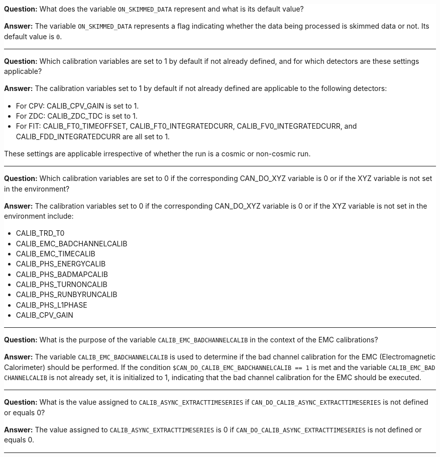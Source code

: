 
**Question:** What does the variable `ON_SKIMMED_DATA` represent and what is its default value?

**Answer:** The variable `ON_SKIMMED_DATA` represents a flag indicating whether the data being processed is skimmed data or not. Its default value is `0`.

---

**Question:** Which calibration variables are set to 1 by default if not already defined, and for which detectors are these settings applicable?

**Answer:** The calibration variables set to 1 by default if not already defined are applicable to the following detectors:

- For CPV: CALIB_CPV_GAIN is set to 1.
- For ZDC: CALIB_ZDC_TDC is set to 1.
- For FIT: CALIB_FT0_TIMEOFFSET, CALIB_FT0_INTEGRATEDCURR, CALIB_FV0_INTEGRATEDCURR, and CALIB_FDD_INTEGRATEDCURR are all set to 1.

These settings are applicable irrespective of whether the run is a cosmic or non-cosmic run.

---

**Question:** Which calibration variables are set to 0 if the corresponding CAN_DO_XYZ variable is 0 or if the XYZ variable is not set in the environment?

**Answer:** The calibration variables set to 0 if the corresponding CAN_DO_XYZ variable is 0 or if the XYZ variable is not set in the environment include:

- CALIB_TRD_T0
- CALIB_EMC_BADCHANNELCALIB
- CALIB_EMC_TIMECALIB
- CALIB_PHS_ENERGYCALIB
- CALIB_PHS_BADMAPCALIB
- CALIB_PHS_TURNONCALIB
- CALIB_PHS_RUNBYRUNCALIB
- CALIB_PHS_L1PHASE
- CALIB_CPV_GAIN

---

**Question:** What is the purpose of the variable `CALIB_EMC_BADCHANNELCALIB` in the context of the EMC calibrations?

**Answer:** The variable `CALIB_EMC_BADCHANNELCALIB` is used to determine if the bad channel calibration for the EMC (Electromagnetic Calorimeter) should be performed. If the condition `$CAN_DO_CALIB_EMC_BADCHANNELCALIB == 1` is met and the variable `CALIB_EMC_BADCHANNELCALIB` is not already set, it is initialized to 1, indicating that the bad channel calibration for the EMC should be executed.

---

**Question:** What is the value assigned to `CALIB_ASYNC_EXTRACTTIMESERIES` if `CAN_DO_CALIB_ASYNC_EXTRACTTIMESERIES` is not defined or equals 0?

**Answer:** The value assigned to `CALIB_ASYNC_EXTRACTTIMESERIES` is 0 if `CAN_DO_CALIB_ASYNC_EXTRACTTIMESERIES` is not defined or equals 0.

---
